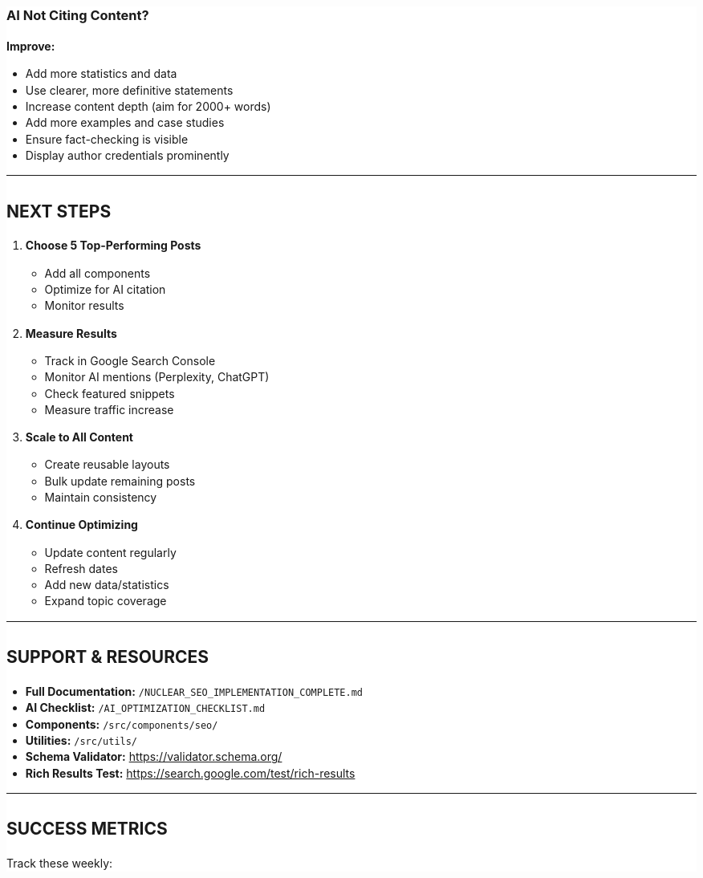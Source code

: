 ### AI Not Citing Content?

**Improve:**
- Add more statistics and data
- Use clearer, more definitive statements
- Increase content depth (aim for 2000+ words)
- Add more examples and case studies
- Ensure fact-checking is visible
- Display author credentials prominently

---

## NEXT STEPS

1. **Choose 5 Top-Performing Posts**
   - Add all components
   - Optimize for AI citation
   - Monitor results

2. **Measure Results**
   - Track in Google Search Console
   - Monitor AI mentions (Perplexity, ChatGPT)
   - Check featured snippets
   - Measure traffic increase

3. **Scale to All Content**
   - Create reusable layouts
   - Bulk update remaining posts
   - Maintain consistency

4. **Continue Optimizing**
   - Update content regularly
   - Refresh dates
   - Add new data/statistics
   - Expand topic coverage

---

## SUPPORT & RESOURCES

- **Full Documentation:** `/NUCLEAR_SEO_IMPLEMENTATION_COMPLETE.md`
- **AI Checklist:** `/AI_OPTIMIZATION_CHECKLIST.md`
- **Components:** `/src/components/seo/`
- **Utilities:** `/src/utils/`
- **Schema Validator:** https://validator.schema.org/
- **Rich Results Test:** https://search.google.com/test/rich-results

---

## SUCCESS METRICS

Track these weekly:
